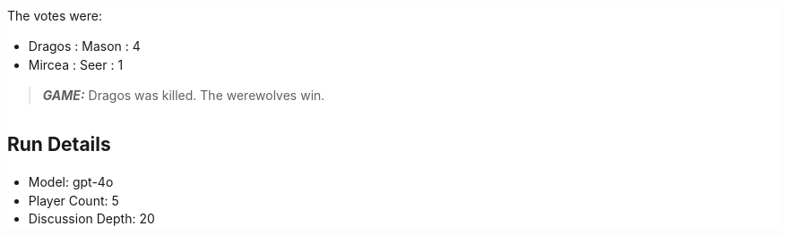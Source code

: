 
The votes were:
* Dragos : Mason : 4
* Mircea : Seer : 1



>***GAME:*** Dragos was killed. The werewolves win.


## Run Details

* Model: gpt-4o
* Player Count: 5
* Discussion Depth: 20
